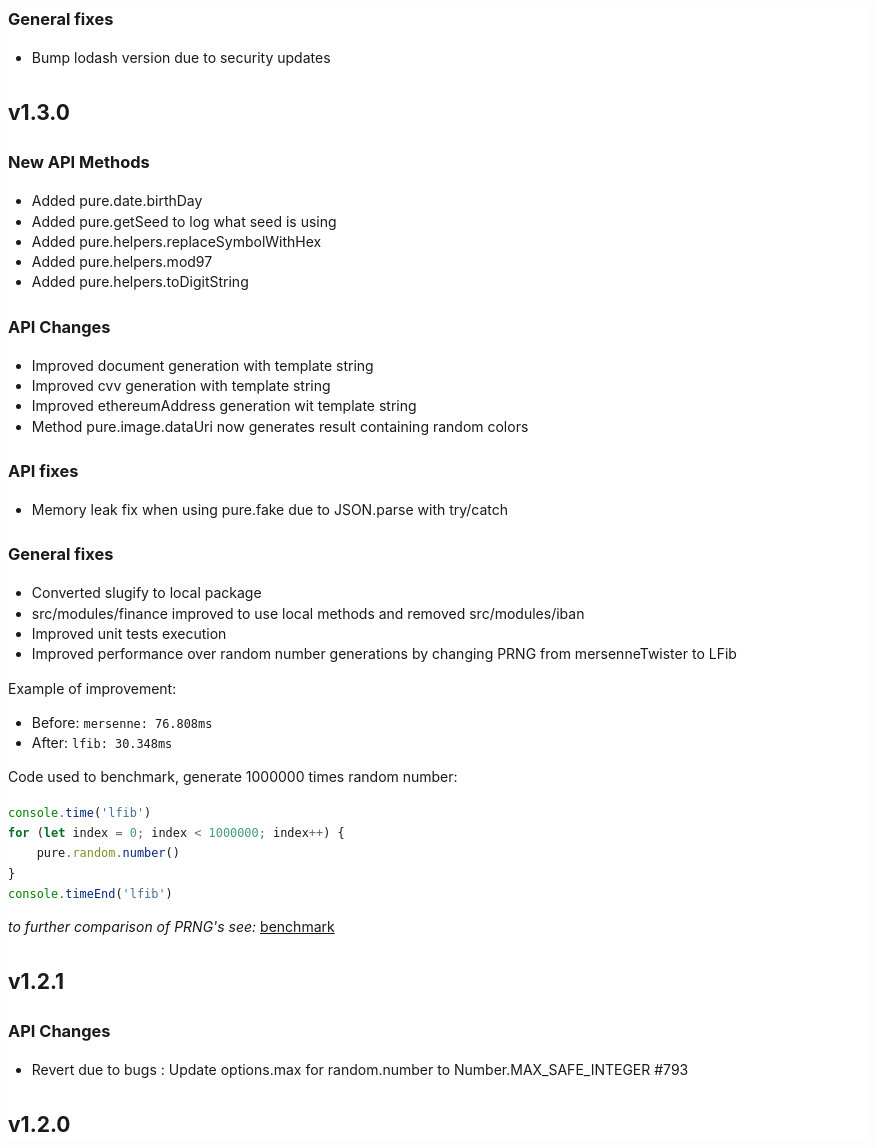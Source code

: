 ### General fixes
* Bump lodash version due to security updates

## v1.3.0

### New API Methods
* Added pure.date.birthDay
* Added pure.getSeed to log what seed is using
* Added pure.helpers.replaceSymbolWithHex
* Added pure.helpers.mod97
* Added pure.helpers.toDigitString

### API Changes
* Improved document generation with template string
* Improved cvv generation with template string
* Improved ethereumAddress generation wit template string
* Method pure.image.dataUri now generates result containing random colors

### API fixes
* Memory leak fix when using pure.fake due to JSON.parse with try/catch

### General fixes
* Converted slugify to local package
* src/modules/finance improved to use local methods and removed src/modules/iban
* Improved unit tests execution
* Improved performance over random number generations by changing PRNG from mersenneTwister to LFib


Example of improvement:

* Before: ``mersenne: 76.808ms``
* After: ``lfib: 30.348ms``

Code used to benchmark, generate 1000000 times random number:
```js
console.time('lfib')
for (let index = 0; index < 1000000; index++) {
    pure.random.number()
}
console.timeEnd('lfib')
```
_to further comparison of PRNG's see:_ [benchmark](https://jsperf.com/prng-comparison/6)

## v1.2.1

### API Changes
* Revert due to bugs : Update options.max for random.number to Number.MAX_SAFE_INTEGER #793

## v1.2.0
